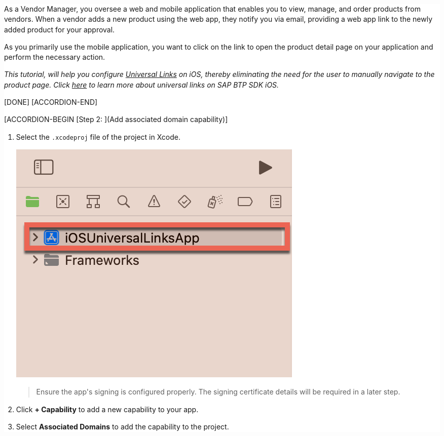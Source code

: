 As a Vendor Manager, you oversee a web and mobile application that enables you to view, manage, and order products from vendors. When a vendor adds a new product using the web app, they notify you via email, providing a web app link to the newly added product for your approval.

As you primarily use the mobile application, you want to click on the link to open the product detail page on your application and perform the necessary action.

*This tutorial, will help you configure [Universal Links](https://developer.apple.com/ios/universal-links/) on iOS, thereby eliminating the need for the user to manually navigate to the product page. Click [here](https://help.sap.com/doc/f53c64b93e5140918d676b927a3cd65b/Cloud/en-US/docs-en/guides/features/application-links/admin/universal-links.html) to learn more about universal links on SAP BTP SDK iOS.*

[DONE]
[ACCORDION-END]

[ACCORDION-BEGIN [Step 2: ](Add associated domain capability)]

1. Select the `.xcodeproj` file of the project in Xcode.

    ![Xcode Project Bar](img-2-1.png)

    > Ensure the app's signing is configured properly. The signing certificate details will be required in a later step.

2. Click **+ Capability** to add a new capability to your app.

3. Select **Associated Domains** to add the capability to the project.
